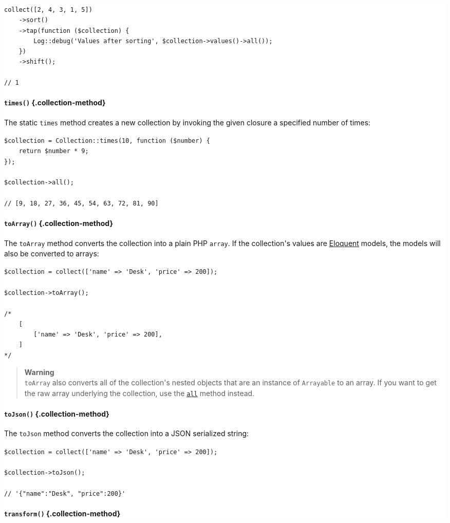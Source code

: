     collect([2, 4, 3, 1, 5])
        ->sort()
        ->tap(function ($collection) {
            Log::debug('Values after sorting', $collection->values()->all());
        })
        ->shift();

    // 1

<a name="method-times"></a>
#### `times()` {.collection-method}

The static `times` method creates a new collection by invoking the given closure a specified number of times:

    $collection = Collection::times(10, function ($number) {
        return $number * 9;
    });

    $collection->all();

    // [9, 18, 27, 36, 45, 54, 63, 72, 81, 90]

<a name="method-toarray"></a>
#### `toArray()` {.collection-method}

The `toArray` method converts the collection into a plain PHP `array`. If the collection's values are [Eloquent](/docs/{{version}}/eloquent) models, the models will also be converted to arrays:

    $collection = collect(['name' => 'Desk', 'price' => 200]);

    $collection->toArray();

    /*
        [
            ['name' => 'Desk', 'price' => 200],
        ]
    */

> **Warning**  
> `toArray` also converts all of the collection's nested objects that are an instance of `Arrayable` to an array. If you want to get the raw array underlying the collection, use the [`all`](#method-all) method instead.

<a name="method-tojson"></a>
#### `toJson()` {.collection-method}

The `toJson` method converts the collection into a JSON serialized string:

    $collection = collect(['name' => 'Desk', 'price' => 200]);

    $collection->toJson();

    // '{"name":"Desk", "price":200}'

<a name="method-transform"></a>
#### `transform()` {.collection-method}
